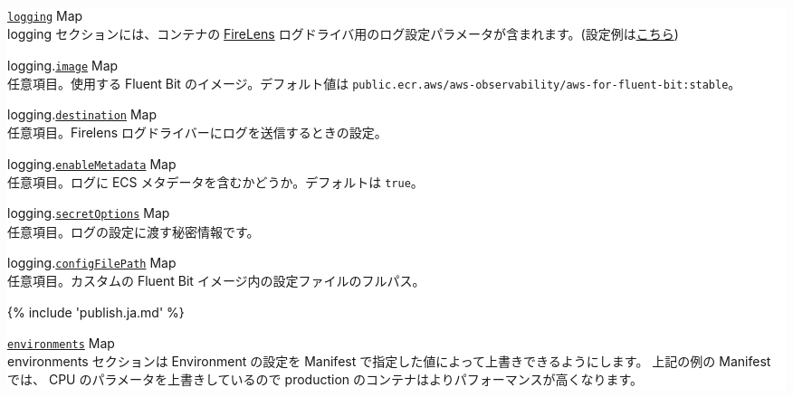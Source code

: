 <a id="logging" href="#logging" class="field">`logging`</a> <span class="type">Map</span>  
logging セクションには、コンテナの [FireLens](https://docs.aws.amazon.com/AmazonECS/latest/developerguide/using_firelens.html) ログドライバ用のログ設定パラメータが含まれます。(設定例は[こちら](../developing/sidecars.ja.md#sidecar-patterns))

<span class="parent-field">logging.</span><a id="logging-image" href="#logging-image" class="field">`image`</a> <span class="type">Map</span>  
任意項目。使用する Fluent Bit のイメージ。デフォルト値は `public.ecr.aws/aws-observability/aws-for-fluent-bit:stable`。

<span class="parent-field">logging.</span><a id="logging-destination" href="#logging-destination" class="field">`destination`</a> <span class="type">Map</span>  
任意項目。Firelens ログドライバーにログを送信するときの設定。

<span class="parent-field">logging.</span><a id="logging-enableMetadata" href="#logging-enableMetadata" class="field">`enableMetadata`</a> <span class="type">Map</span>  
任意項目。ログに ECS メタデータを含むかどうか。デフォルトは `true`。

<span class="parent-field">logging.</span><a id="logging-secretOptions" href="#logging-secretOptions" class="field">`secretOptions`</a> <span class="type">Map</span>  
任意項目。ログの設定に渡す秘密情報です。

<span class="parent-field">logging.</span><a id="logging-configFilePath" href="#logging-configFilePath" class="field">`configFilePath`</a> <span class="type">Map</span>  
任意項目。カスタムの Fluent Bit イメージ内の設定ファイルのフルパス。

{% include 'publish.ja.md' %}

<div class="separator"></div>

<a id="environments" href="#environments" class="field">`environments`</a> <span class="type">Map</span>  
environments セクションは Environment の設定を Manifest で指定した値によって上書きできるようにします。
上記の例の Manifest では、 CPU のパラメータを上書きしているので production のコンテナはよりパフォーマンスが高くなります。
